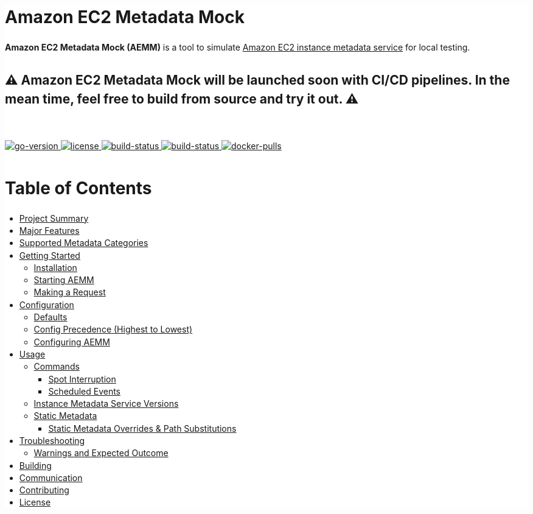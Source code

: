 # Amazon EC2 Metadata Mock

**Amazon EC2 Metadata Mock (AEMM)** is a tool to simulate [Amazon EC2 instance metadata service](https://docs.aws.amazon.com/AWSEC2/latest/UserGuide/ec2-instance-metadata.html) for local testing.

## :warning: Amazon EC2 Metadata Mock will be launched soon with CI/CD pipelines. In the mean time, feel free to build from source and try it out. :warning:
<br/>
<p>
   <a href="https://golang.org/doc/go1.13">
   <img src="https://img.shields.io/github/go-mod/go-version/aws/amazon-ec2-metadata-mock?color=blueviolet" alt="go-version">
   </a>
   <a href="https://opensource.org/licenses/Apache-2.0">
   <img src="https://img.shields.io/badge/License-Apache%202.0-ff69b4.svg?color=orange" alt="license">
   </a>
   <a href="https://travis-ci.org/aws/amazon-ec2-metadata-mock">
   <img src="https://travis-ci.org/aws/amazon-ec2-metadata-mock.svg?branch=master" alt="build-status">
   </a>
   <a href="https://codecov.io/gh/aws/amazon-ec2-metadata-mock">
   <img src="https://img.shields.io/codecov/c/github/aws/amazon-ec2-metadata-mock" alt="build-status">
   </a>
   <a href="https://hub.docker.com/r/amazon/amazon-ec2-metadata-mock">
   <img src="https://img.shields.io/docker/pulls/amazon/amazon-ec2-metadata-mock" alt="docker-pulls">
   </a>
</p>

# Table of Contents

   * [Project Summary](#project-summary)
   * [Major Features](#major-features)
   * [Supported Metadata Categories](#supported-metadata-categories)
   * [Getting Started](#getting-started)
      * [Installation](#installation)
      * [Starting AEMM](#starting-aemm)
      * [Making a Request](#making-a-request)
   * [Configuration](#configuration)
      * [Defaults](#defaults)
      * [Config Precedence (Highest to Lowest)](#config-precedence-highest-to-lowest)
      * [Configuring AEMM](#configuring-aemm)
   * [Usage](#usage)
      * [Commands](#commands)
         * [Spot Interruption](#spot-interruption)
         * [Scheduled Events](#scheduled-events)
      * [Instance Metadata Service Versions](#instance-metadata-service-versions)
      * [Static Metadata](#static-metadata)
         * [Static Metadata Overrides &amp; Path Substitutions](#static-metadata-overrides--path-substitutions)
   * [Troubleshooting](#troubleshooting)
      * [Warnings and Expected Outcome](#warnings-and-expected-outcome)
   * [Building](#building)
   * [Communication](#communication)
   * [Contributing](#contributing)
   * [License](#license)
